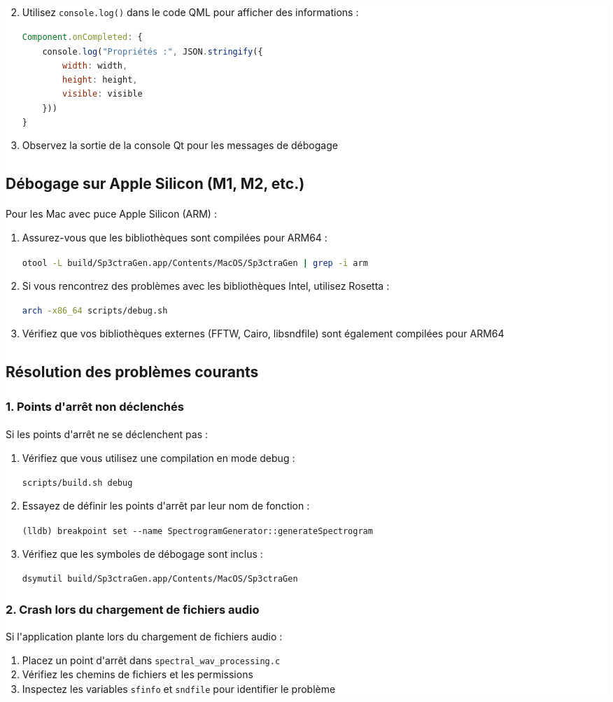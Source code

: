 2. Utilisez `console.log()` dans le code QML pour afficher des informations :
   ```qml
   Component.onCompleted: {
       console.log("Propriétés :", JSON.stringify({
           width: width,
           height: height,
           visible: visible
       }))
   }
   ```

3. Observez la sortie de la console Qt pour les messages de débogage

## Débogage sur Apple Silicon (M1, M2, etc.)

Pour les Mac avec puce Apple Silicon (ARM) :

1. Assurez-vous que les bibliothèques sont compilées pour ARM64 :
   ```bash
   otool -L build/Sp3ctraGen.app/Contents/MacOS/Sp3ctraGen | grep -i arm
   ```

2. Si vous rencontrez des problèmes avec les bibliothèques Intel, utilisez Rosetta :
   ```bash
   arch -x86_64 scripts/debug.sh
   ```

3. Vérifiez que vos bibliothèques externes (FFTW, Cairo, libsndfile) sont également compilées pour ARM64

## Résolution des problèmes courants

### 1. Points d'arrêt non déclenchés

Si les points d'arrêt ne se déclenchent pas :

1. Vérifiez que vous utilisez une compilation en mode debug :
   ```bash
   scripts/build.sh debug
   ```

2. Essayez de définir les points d'arrêt par leur nom de fonction :
   ```
   (lldb) breakpoint set --name SpectrogramGenerator::generateSpectrogram
   ```

3. Vérifiez que les symboles de débogage sont inclus :
   ```bash
   dsymutil build/Sp3ctraGen.app/Contents/MacOS/Sp3ctraGen
   ```

### 2. Crash lors du chargement de fichiers audio

Si l'application plante lors du chargement de fichiers audio :

1. Placez un point d'arrêt dans `spectral_wav_processing.c`
2. Vérifiez les chemins de fichiers et les permissions
3. Inspectez les variables `sfinfo` et `sndfile` pour identifier le problème
